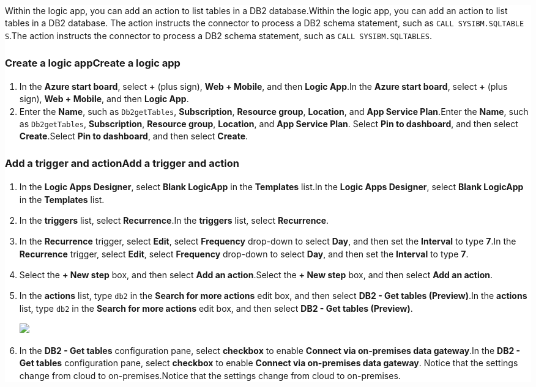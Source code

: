 <span data-ttu-id="cb247-128">Within the logic app, you can add an action to list tables in a DB2 database.</span><span class="sxs-lookup"><span data-stu-id="cb247-128">Within the logic app, you can add an action to list tables in a DB2 database.</span></span> <span data-ttu-id="cb247-129">The action instructs the connector to process a DB2 schema statement, such as `CALL SYSIBM.SQLTABLES`.</span><span class="sxs-lookup"><span data-stu-id="cb247-129">The action instructs the connector to process a DB2 schema statement, such as `CALL SYSIBM.SQLTABLES`.</span></span>

### <a name="create-a-logic-app"></a><span data-ttu-id="cb247-130">Create a logic app</span><span class="sxs-lookup"><span data-stu-id="cb247-130">Create a logic app</span></span>
1. <span data-ttu-id="cb247-131">In the **Azure start board**, select **+** (plus sign), **Web + Mobile**, and then **Logic App**.</span><span class="sxs-lookup"><span data-stu-id="cb247-131">In the **Azure start board**, select **+** (plus sign), **Web + Mobile**, and then **Logic App**.</span></span>
2. <span data-ttu-id="cb247-132">Enter the **Name**, such as `Db2getTables`, **Subscription**, **Resource group**, **Location**, and **App Service Plan**.</span><span class="sxs-lookup"><span data-stu-id="cb247-132">Enter the **Name**, such as `Db2getTables`, **Subscription**, **Resource group**, **Location**, and **App Service Plan**.</span></span> <span data-ttu-id="cb247-133">Select **Pin to dashboard**, and then select **Create**.</span><span class="sxs-lookup"><span data-stu-id="cb247-133">Select **Pin to dashboard**, and then select **Create**.</span></span>

### <a name="add-a-trigger-and-action"></a><span data-ttu-id="cb247-134">Add a trigger and action</span><span class="sxs-lookup"><span data-stu-id="cb247-134">Add a trigger and action</span></span>
1. <span data-ttu-id="cb247-135">In the **Logic Apps Designer**, select **Blank LogicApp** in the **Templates** list.</span><span class="sxs-lookup"><span data-stu-id="cb247-135">In the **Logic Apps Designer**, select **Blank LogicApp** in the **Templates** list.</span></span>
2. <span data-ttu-id="cb247-136">In the **triggers** list, select **Recurrence**.</span><span class="sxs-lookup"><span data-stu-id="cb247-136">In the **triggers** list, select **Recurrence**.</span></span> 
3. <span data-ttu-id="cb247-137">In the **Recurrence** trigger, select **Edit**, select **Frequency** drop-down to select **Day**, and then set the **Interval** to type **7**.</span><span class="sxs-lookup"><span data-stu-id="cb247-137">In the **Recurrence** trigger, select **Edit**, select **Frequency** drop-down to select **Day**, and then set the **Interval** to type **7**.</span></span>  
4. <span data-ttu-id="cb247-138">Select the **+ New step** box, and then select **Add an action**.</span><span class="sxs-lookup"><span data-stu-id="cb247-138">Select the **+ New step** box, and then select **Add an action**.</span></span>
5. <span data-ttu-id="cb247-139">In the **actions** list, type `db2` in the **Search for more actions** edit box, and then select **DB2 - Get tables (Preview)**.</span><span class="sxs-lookup"><span data-stu-id="cb247-139">In the **actions** list, type `db2` in the **Search for more actions** edit box, and then select **DB2 - Get tables (Preview)**.</span></span>
   
   ![](https://docstestmedia1.blob.core.windows.net/azure-media/articles/connectors/media/connectors-create-api-db2/Db2connectorActions.png)  
6. <span data-ttu-id="cb247-140">In the **DB2 - Get tables** configuration pane, select **checkbox** to enable **Connect via on-premises data gateway**.</span><span class="sxs-lookup"><span data-stu-id="cb247-140">In the **DB2 - Get tables** configuration pane, select **checkbox** to enable **Connect via on-premises data gateway**.</span></span> <span data-ttu-id="cb247-141">Notice that the settings change from cloud to on-premises.</span><span class="sxs-lookup"><span data-stu-id="cb247-141">Notice that the settings change from cloud to on-premises.</span></span>
   